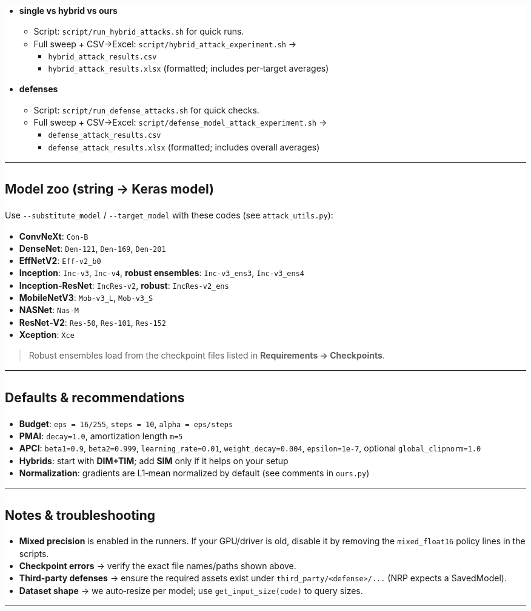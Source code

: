 - **single vs hybrid vs ours**  
  - Script: `script/run_hybrid_attacks.sh` for quick runs.  
  - Full sweep + CSV→Excel: `script/hybrid_attack_experiment.sh` →
    - `hybrid_attack_results.csv`  
    - `hybrid_attack_results.xlsx` (formatted; includes per‑target averages)

- **defenses**  
  - Script: `script/run_defense_attacks.sh` for quick checks.  
  - Full sweep + CSV→Excel: `script/defense_model_attack_experiment.sh` →
    - `defense_attack_results.csv`  
    - `defense_attack_results.xlsx` (formatted; includes overall averages)

---

## Model zoo (string → Keras model)

Use `--substitute_model` / `--target_model` with these codes (see `attack_utils.py`):

- **ConvNeXt**: `Con-B`
- **DenseNet**: `Den-121`, `Den-169`, `Den-201`
- **EffNetV2**: `Eff-v2_b0`
- **Inception**: `Inc-v3`, `Inc-v4`, **robust ensembles**: `Inc-v3_ens3`, `Inc-v3_ens4`
- **Inception‑ResNet**: `IncRes-v2`, **robust**: `IncRes-v2_ens`
- **MobileNetV3**: `Mob-v3_L`, `Mob-v3_S`
- **NASNet**: `Nas-M`
- **ResNet‑V2**: `Res-50`, `Res-101`, `Res-152`
- **Xception**: `Xce`

> Robust ensembles load from the checkpoint files listed in **Requirements → Checkpoints**.

---

## Defaults & recommendations

- **Budget**: `eps = 16/255`, `steps = 10`, `alpha = eps/steps`
- **PMAI**: `decay=1.0`, amortization length `m=5`
- **APCI**: `beta1=0.9`, `beta2=0.999`, `learning_rate=0.01`, `weight_decay=0.004`, `epsilon=1e-7`, optional `global_clipnorm=1.0`
- **Hybrids**: start with **DIM+TIM**; add **SIM** only if it helps on your setup
- **Normalization**: gradients are L1‑mean normalized by default (see comments in `ours.py`)

---

## Notes & troubleshooting

- **Mixed precision** is enabled in the runners. If your GPU/driver is old, disable it by removing the `mixed_float16` policy lines in the scripts.
- **Checkpoint errors** → verify the exact file names/paths shown above.
- **Third‑party defenses** → ensure the required assets exist under `third_party/<defense>/...` (NRP expects a SavedModel).
- **Dataset shape** → we auto‑resize per model; use `get_input_size(code)` to query sizes.

---
